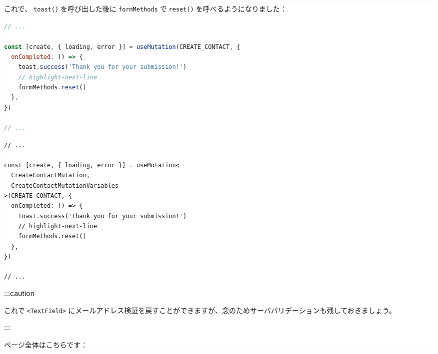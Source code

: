 </TabItem>
</Tabs>



これで、 `toast()` を呼び出した後に `formMethods` で `reset()` を呼べるようになりました：

<Tabs groupId="js-ts">
<TabItem value="js" label="JavaScript">

```jsx title="web/src/pages/ContactPage/ContactPage.js"
// ...

const [create, { loading, error }] = useMutation(CREATE_CONTACT, {
  onCompleted: () => {
    toast.success('Thank you for your submission!')
    // highlight-next-line
    formMethods.reset()
  },
})

// ...
```

</TabItem>
<TabItem value="ts" label="TypeScript">

```tsx title="web/src/pages/ContactPage/ContactPage.tsx"
// ...

const [create, { loading, error }] = useMutation<
  CreateContactMutation,
  CreateContactMutationVariables
>(CREATE_CONTACT, {
  onCompleted: () => {
    toast.success('Thank you for your submission!')
    // highlight-next-line
    formMethods.reset()
  },
})

// ...
```

</TabItem>
</Tabs>

:::caution



これで `<TextField>` にメールアドレス検証を戻すことができますが、念のためサーババリデーションも残しておきましょう。

:::



ページ全体はこちらです：

<Tabs groupId="js-ts">
<TabItem value="js" label="JavaScript">
